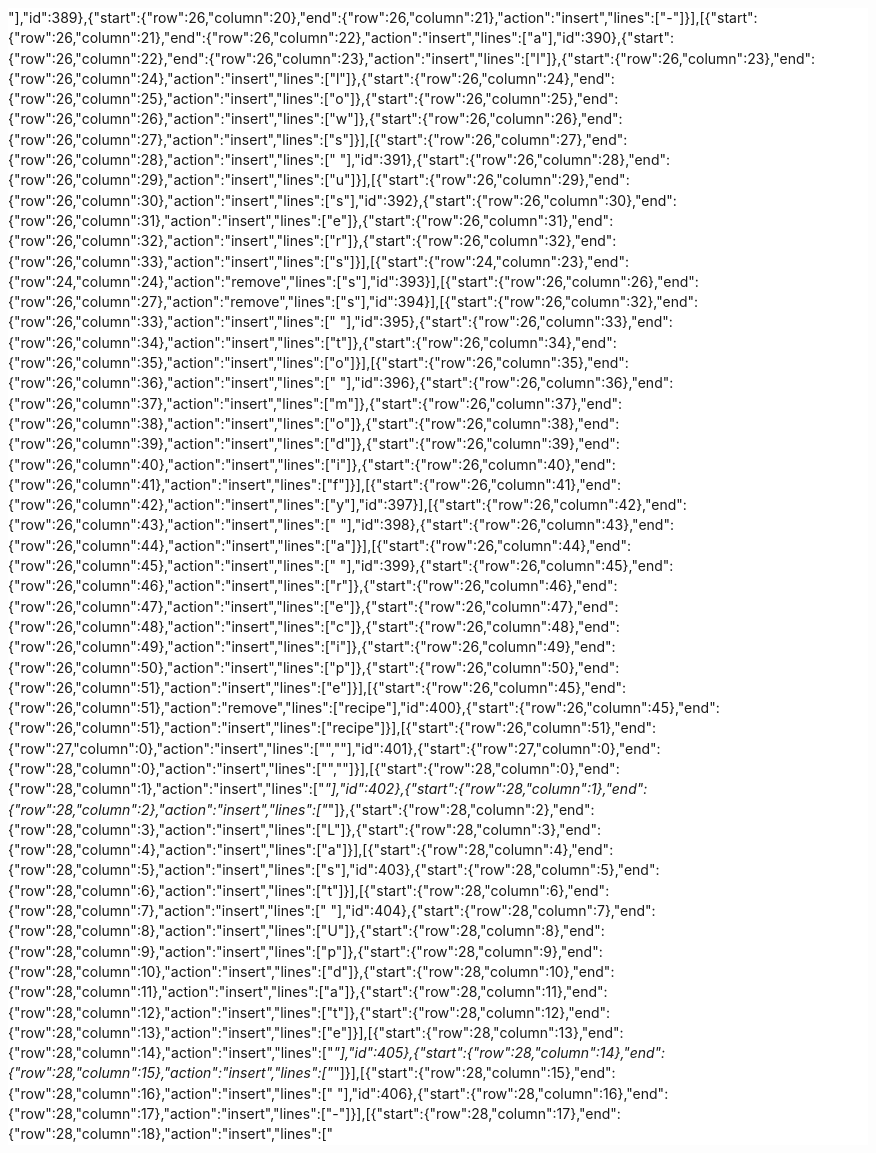 "],"id":389},{"start":{"row":26,"column":20},"end":{"row":26,"column":21},"action":"insert","lines":["-"]}],[{"start":{"row":26,"column":21},"end":{"row":26,"column":22},"action":"insert","lines":["a"],"id":390},{"start":{"row":26,"column":22},"end":{"row":26,"column":23},"action":"insert","lines":["l"]},{"start":{"row":26,"column":23},"end":{"row":26,"column":24},"action":"insert","lines":["l"]},{"start":{"row":26,"column":24},"end":{"row":26,"column":25},"action":"insert","lines":["o"]},{"start":{"row":26,"column":25},"end":{"row":26,"column":26},"action":"insert","lines":["w"]},{"start":{"row":26,"column":26},"end":{"row":26,"column":27},"action":"insert","lines":["s"]}],[{"start":{"row":26,"column":27},"end":{"row":26,"column":28},"action":"insert","lines":[" "],"id":391},{"start":{"row":26,"column":28},"end":{"row":26,"column":29},"action":"insert","lines":["u"]}],[{"start":{"row":26,"column":29},"end":{"row":26,"column":30},"action":"insert","lines":["s"],"id":392},{"start":{"row":26,"column":30},"end":{"row":26,"column":31},"action":"insert","lines":["e"]},{"start":{"row":26,"column":31},"end":{"row":26,"column":32},"action":"insert","lines":["r"]},{"start":{"row":26,"column":32},"end":{"row":26,"column":33},"action":"insert","lines":["s"]}],[{"start":{"row":24,"column":23},"end":{"row":24,"column":24},"action":"remove","lines":["s"],"id":393}],[{"start":{"row":26,"column":26},"end":{"row":26,"column":27},"action":"remove","lines":["s"],"id":394}],[{"start":{"row":26,"column":32},"end":{"row":26,"column":33},"action":"insert","lines":[" "],"id":395},{"start":{"row":26,"column":33},"end":{"row":26,"column":34},"action":"insert","lines":["t"]},{"start":{"row":26,"column":34},"end":{"row":26,"column":35},"action":"insert","lines":["o"]}],[{"start":{"row":26,"column":35},"end":{"row":26,"column":36},"action":"insert","lines":[" "],"id":396},{"start":{"row":26,"column":36},"end":{"row":26,"column":37},"action":"insert","lines":["m"]},{"start":{"row":26,"column":37},"end":{"row":26,"column":38},"action":"insert","lines":["o"]},{"start":{"row":26,"column":38},"end":{"row":26,"column":39},"action":"insert","lines":["d"]},{"start":{"row":26,"column":39},"end":{"row":26,"column":40},"action":"insert","lines":["i"]},{"start":{"row":26,"column":40},"end":{"row":26,"column":41},"action":"insert","lines":["f"]}],[{"start":{"row":26,"column":41},"end":{"row":26,"column":42},"action":"insert","lines":["y"],"id":397}],[{"start":{"row":26,"column":42},"end":{"row":26,"column":43},"action":"insert","lines":[" "],"id":398},{"start":{"row":26,"column":43},"end":{"row":26,"column":44},"action":"insert","lines":["a"]}],[{"start":{"row":26,"column":44},"end":{"row":26,"column":45},"action":"insert","lines":[" "],"id":399},{"start":{"row":26,"column":45},"end":{"row":26,"column":46},"action":"insert","lines":["r"]},{"start":{"row":26,"column":46},"end":{"row":26,"column":47},"action":"insert","lines":["e"]},{"start":{"row":26,"column":47},"end":{"row":26,"column":48},"action":"insert","lines":["c"]},{"start":{"row":26,"column":48},"end":{"row":26,"column":49},"action":"insert","lines":["i"]},{"start":{"row":26,"column":49},"end":{"row":26,"column":50},"action":"insert","lines":["p"]},{"start":{"row":26,"column":50},"end":{"row":26,"column":51},"action":"insert","lines":["e"]}],[{"start":{"row":26,"column":45},"end":{"row":26,"column":51},"action":"remove","lines":["recipe"],"id":400},{"start":{"row":26,"column":45},"end":{"row":26,"column":51},"action":"insert","lines":["recipe"]}],[{"start":{"row":26,"column":51},"end":{"row":27,"column":0},"action":"insert","lines":["",""],"id":401},{"start":{"row":27,"column":0},"end":{"row":28,"column":0},"action":"insert","lines":["",""]}],[{"start":{"row":28,"column":0},"end":{"row":28,"column":1},"action":"insert","lines":["*"],"id":402},{"start":{"row":28,"column":1},"end":{"row":28,"column":2},"action":"insert","lines":["*"]},{"start":{"row":28,"column":2},"end":{"row":28,"column":3},"action":"insert","lines":["L"]},{"start":{"row":28,"column":3},"end":{"row":28,"column":4},"action":"insert","lines":["a"]}],[{"start":{"row":28,"column":4},"end":{"row":28,"column":5},"action":"insert","lines":["s"],"id":403},{"start":{"row":28,"column":5},"end":{"row":28,"column":6},"action":"insert","lines":["t"]}],[{"start":{"row":28,"column":6},"end":{"row":28,"column":7},"action":"insert","lines":[" "],"id":404},{"start":{"row":28,"column":7},"end":{"row":28,"column":8},"action":"insert","lines":["U"]},{"start":{"row":28,"column":8},"end":{"row":28,"column":9},"action":"insert","lines":["p"]},{"start":{"row":28,"column":9},"end":{"row":28,"column":10},"action":"insert","lines":["d"]},{"start":{"row":28,"column":10},"end":{"row":28,"column":11},"action":"insert","lines":["a"]},{"start":{"row":28,"column":11},"end":{"row":28,"column":12},"action":"insert","lines":["t"]},{"start":{"row":28,"column":12},"end":{"row":28,"column":13},"action":"insert","lines":["e"]}],[{"start":{"row":28,"column":13},"end":{"row":28,"column":14},"action":"insert","lines":["*"],"id":405},{"start":{"row":28,"column":14},"end":{"row":28,"column":15},"action":"insert","lines":["*"]}],[{"start":{"row":28,"column":15},"end":{"row":28,"column":16},"action":"insert","lines":[" "],"id":406},{"start":{"row":28,"column":16},"end":{"row":28,"column":17},"action":"insert","lines":["-"]}],[{"start":{"row":28,"column":17},"end":{"row":28,"column":18},"action":"insert","lines":["